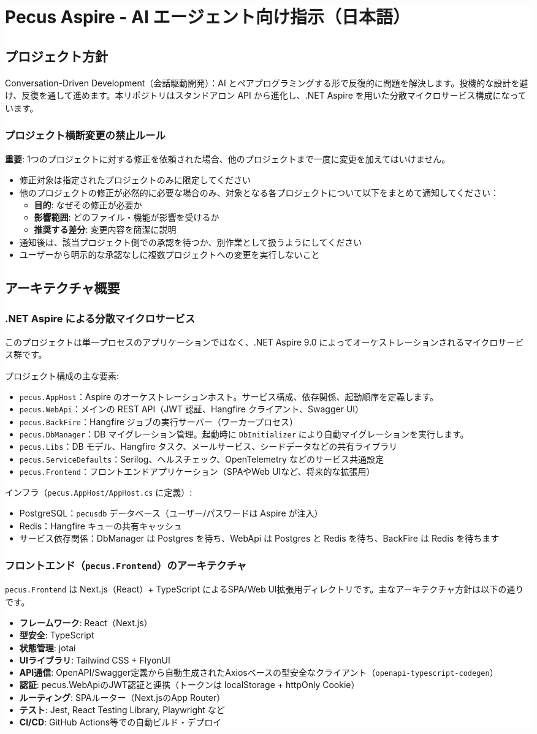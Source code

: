 # Pecus Aspire - AI エージェント向け指示（日本語）

## プロジェクト方針
Conversation-Driven Development（会話駆動開発）：AI とペアプログラミングする形で反復的に問題を解決します。投機的な設計を避け、反復を通して進めます。本リポジトリはスタンドアロン API から進化し、.NET Aspire を用いた分散マイクロサービス構成になっています。

### プロジェクト横断変更の禁止ルール

**重要**: 1つのプロジェクトに対する修正を依頼された場合、他のプロジェクトまで一度に変更を加えてはいけません。

- 修正対象は指定されたプロジェクトのみに限定してください
- 他のプロジェクトの修正が必然的に必要な場合のみ、対象となる各プロジェクトについて以下をまとめて通知してください：
  - **目的**: なぜその修正が必要か
  - **影響範囲**: どのファイル・機能が影響を受けるか
  - **推奨する差分**: 変更内容を簡潔に説明
- 通知後は、該当プロジェクト側での承認を待つか、別作業として扱うようにしてください
- ユーザーから明示的な承認なしに複数プロジェクトへの変更を実行しないこと

## アーキテクチャ概要

### .NET Aspire による分散マイクロサービス
このプロジェクトは単一プロセスのアプリケーションではなく、.NET Aspire 9.0 によってオーケストレーションされるマイクロサービス群です。


プロジェクト構成の主な要素:
- `pecus.AppHost`：Aspire のオーケストレーションホスト。サービス構成、依存関係、起動順序を定義します。
- `pecus.WebApi`：メインの REST API（JWT 認証、Hangfire クライアント、Swagger UI）
- `pecus.BackFire`：Hangfire ジョブの実行サーバー（ワーカープロセス）
- `pecus.DbManager`：DB マイグレーション管理。起動時に `DbInitializer` により自動マイグレーションを実行します。
- `pecus.Libs`：DB モデル、Hangfire タスク、メールサービス、シードデータなどの共有ライブラリ
- `pecus.ServiceDefaults`：Serilog、ヘルスチェック、OpenTelemetry などのサービス共通設定
- `pecus.Frontend`：フロントエンドアプリケーション（SPAやWeb UIなど、将来的な拡張用）

インフラ（`pecus.AppHost/AppHost.cs` に定義）:
- PostgreSQL：`pecusdb` データベース（ユーザー/パスワードは Aspire が注入）
- Redis：Hangfire キューの共有キャッシュ
- サービス依存関係：DbManager は Postgres を待ち、WebApi は Postgres と Redis を待ち、BackFire は Redis を待ちます

### フロントエンド（`pecus.Frontend`）のアーキテクチャ

`pecus.Frontend` は Next.js（React）+ TypeScript によるSPA/Web UI拡張用ディレクトリです。主なアーキテクチャ方針は以下の通りです。

- **フレームワーク**: React（Next.js）
- **型安全**: TypeScript
- **状態管理**: jotai
- **UIライブラリ**: Tailwind CSS + FlyonUI
- **API通信**: OpenAPI/Swagger定義から自動生成されたAxiosベースの型安全なクライアント（`openapi-typescript-codegen`）
- **認証**: pecus.WebApiのJWT認証と連携（トークンは localStorage + httpOnly Cookie）
- **ルーティング**: SPAルーター（Next.jsのApp Router）
- **テスト**: Jest, React Testing Library, Playwright など
- **CI/CD**: GitHub Actions等での自動ビルド・デプロイ
